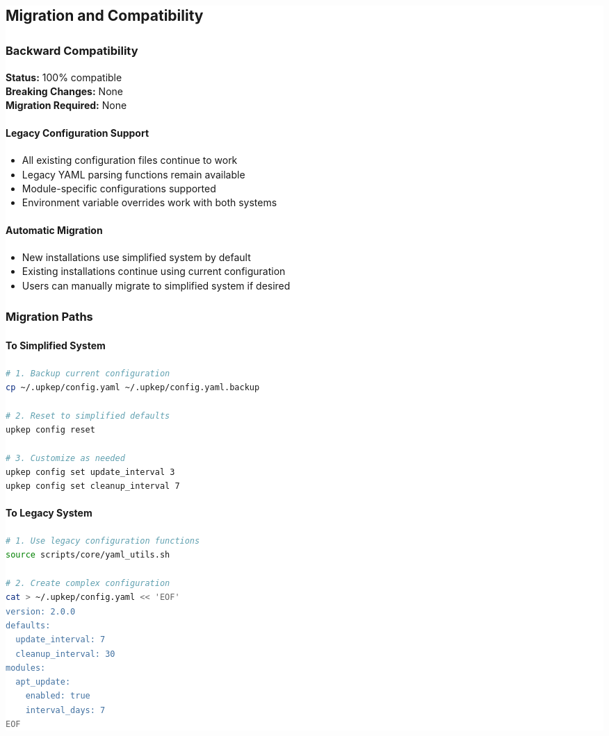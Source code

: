 ## Migration and Compatibility

### Backward Compatibility

**Status:** 100% compatible  
**Breaking Changes:** None  
**Migration Required:** None

#### Legacy Configuration Support
- All existing configuration files continue to work
- Legacy YAML parsing functions remain available
- Module-specific configurations supported
- Environment variable overrides work with both systems

#### Automatic Migration
- New installations use simplified system by default
- Existing installations continue using current configuration
- Users can manually migrate to simplified system if desired

### Migration Paths

#### To Simplified System
```bash
# 1. Backup current configuration
cp ~/.upkep/config.yaml ~/.upkep/config.yaml.backup

# 2. Reset to simplified defaults
upkep config reset

# 3. Customize as needed
upkep config set update_interval 3
upkep config set cleanup_interval 7
```

#### To Legacy System
```bash
# 1. Use legacy configuration functions
source scripts/core/yaml_utils.sh

# 2. Create complex configuration
cat > ~/.upkep/config.yaml << 'EOF'
version: 2.0.0
defaults:
  update_interval: 7
  cleanup_interval: 30
modules:
  apt_update:
    enabled: true
    interval_days: 7
EOF
```
